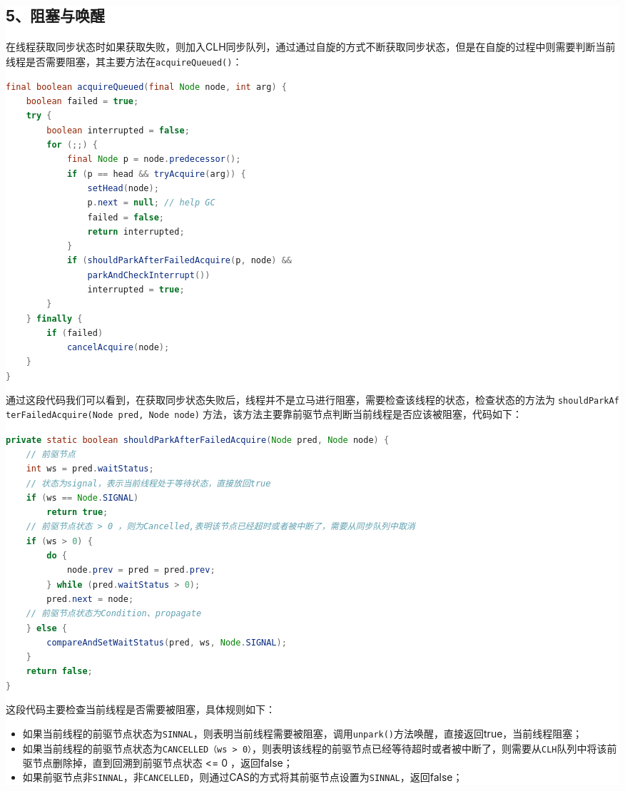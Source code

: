## 5、阻塞与唤醒

在线程获取同步状态时如果获取失败，则加入CLH同步队列，通过通过自旋的方式不断获取同步状态，但是在自旋的过程中则需要判断当前线程是否需要阻塞，其主要方法在`acquireQueued()`：
```java
final boolean acquireQueued(final Node node, int arg) {
	boolean failed = true;
	try {
		boolean interrupted = false;
		for (;;) {
			final Node p = node.predecessor();
			if (p == head && tryAcquire(arg)) {
				setHead(node);
				p.next = null; // help GC
				failed = false;
				return interrupted;
			}
			if (shouldParkAfterFailedAcquire(p, node) &&
				parkAndCheckInterrupt())
				interrupted = true;
		}
	} finally {
		if (failed)
			cancelAcquire(node);
	}
}
```
通过这段代码我们可以看到，在获取同步状态失败后，线程并不是立马进行阻塞，需要检查该线程的状态，检查状态的方法为 `shouldParkAfterFailedAcquire(Node pred, Node node)` 方法，该方法主要靠前驱节点判断当前线程是否应该被阻塞，代码如下：
```java
private static boolean shouldParkAfterFailedAcquire(Node pred, Node node) {
	// 前驱节点
	int ws = pred.waitStatus;
	// 状态为signal，表示当前线程处于等待状态，直接放回true
	if (ws == Node.SIGNAL)
		return true;
	// 前驱节点状态 > 0 ，则为Cancelled,表明该节点已经超时或者被中断了，需要从同步队列中取消
	if (ws > 0) {
		do {
			node.prev = pred = pred.prev;
		} while (pred.waitStatus > 0);
		pred.next = node;
	// 前驱节点状态为Condition、propagate
	} else {
		compareAndSetWaitStatus(pred, ws, Node.SIGNAL);
	}
	return false;
}
```
这段代码主要检查当前线程是否需要被阻塞，具体规则如下：
- 如果当前线程的前驱节点状态为`SINNAL`，则表明当前线程需要被阻塞，调用`unpark()`方法唤醒，直接返回true，当前线程阻塞；
- 如果当前线程的前驱节点状态为`CANCELLED（ws > 0）`，则表明该线程的前驱节点已经等待超时或者被中断了，则需要从`CLH`队列中将该前驱节点删除掉，直到回溯到前驱节点状态 <= 0 ，返回false；
- 如果前驱节点非`SINNAL`，非`CANCELLED`，则通过CAS的方式将其前驱节点设置为`SINNAL`，返回false；

